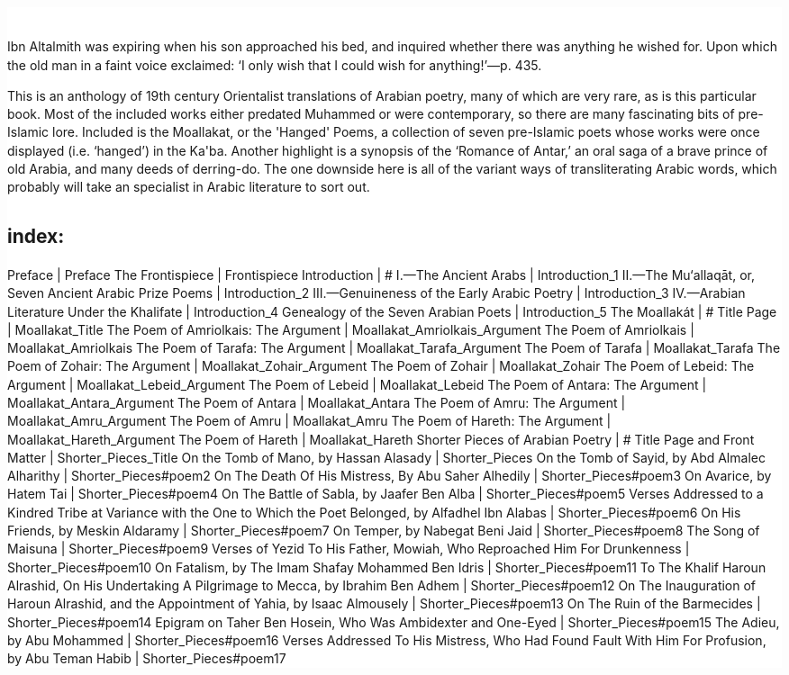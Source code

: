 <br style="clear:both;"/>

Ibn Altalmith was expiring when his son approached his bed, and inquired whether there was anything he wished for. Upon which the old man in a faint voice exclaimed: ‘I only wish that I could wish for anything!’—p. 435.

This is an anthology of 19th century Orientalist translations of Arabian poetry, many of which are very rare, as is this particular book. Most of the included works either predated Muhammed or were contemporary, so there are many fascinating bits of pre-Islamic lore. Included is the Moallakat, or the 'Hanged' Poems, a collection of seven pre-Islamic poets whose works were once displayed (i.e. ‘hanged’) in the Ka'ba. Another highlight is a synopsis of the ‘Romance of Antar,’ an oral saga of a brave prince of old Arabia, and many deeds of derring-do. The one downside here is all of the variant ways of transliterating Arabic words, which probably will take an specialist in Arabic literature to sort out.



## index:
Preface | Preface
The Frontispiece | Frontispiece
Introduction | #
	I.—The Ancient Arabs | Introduction_1
	II.—The Mu‘allaqāt, or, Seven Ancient Arabic Prize Poems | Introduction_2
	III.—Genuineness of the Early Arabic Poetry | Introduction_3
	IV.—Arabian Literature Under the Khalifate | Introduction_4
	Genealogy of the Seven Arabian Poets | Introduction_5
The Moallakát | #
	Title Page | Moallakat_Title
	The Poem of Amriolkais: The Argument | Moallakat_Amriolkais_Argument
	The Poem of Amriolkais | Moallakat_Amriolkais
	The Poem of Tarafa: The Argument | Moallakat_Tarafa_Argument
	The Poem of Tarafa | Moallakat_Tarafa
	The Poem of Zohair: The Argument | Moallakat_Zohair_Argument
	The Poem of Zohair | Moallakat_Zohair
	The Poem of Lebeid: The Argument | Moallakat_Lebeid_Argument
	The Poem of Lebeid | Moallakat_Lebeid
	The Poem of Antara: The Argument | Moallakat_Antara_Argument
	The Poem of Antara | Moallakat_Antara
	The Poem of Amru: The Argument | Moallakat_Amru_Argument
	The Poem of Amru | Moallakat_Amru
	The Poem of Hareth: The Argument | Moallakat_Hareth_Argument
	The Poem of Hareth | Moallakat_Hareth
Shorter Pieces of Arabian Poetry | #
	Title Page and Front Matter | Shorter_Pieces_Title
	On the Tomb of Mano, by Hassan Alasady | Shorter_Pieces
	On the Tomb of Sayid, by Abd Almalec Alharithy | Shorter_Pieces#poem2
	On The Death Of His Mistress, By Abu Saher Alhedily | Shorter_Pieces#poem3
	On Avarice, by Hatem Tai | Shorter_Pieces#poem4
	On The Battle of Sabla, by Jaafer Ben Alba | Shorter_Pieces#poem5
	Verses Addressed to a Kindred Tribe at Variance with the One to Which the Poet Belonged, by Alfadhel Ibn Alabas | Shorter_Pieces#poem6
	On His Friends, by Meskin Aldaramy | Shorter_Pieces#poem7
	On Temper, by Nabegat Beni Jaid | Shorter_Pieces#poem8
	The Song of Maisuna | Shorter_Pieces#poem9
	Verses of Yezid To His Father, Mowiah, Who Reproached Him For Drunkenness | Shorter_Pieces#poem10
	On Fatalism, by The Imam Shafay Mohammed Ben Idris | Shorter_Pieces#poem11
	To The Khalif Haroun Alrashid, On His Undertaking A Pilgrimage to Mecca, by Ibrahim Ben Adhem | Shorter_Pieces#poem12
	On The Inauguration of Haroun Alrashid, and the Appointment of Yahia, by Isaac Almousely | Shorter_Pieces#poem13
	On The Ruin of the Barmecides | Shorter_Pieces#poem14
	Epigram on Taher Ben Hosein, Who Was Ambidexter and One-Eyed | Shorter_Pieces#poem15
	The Adieu, by Abu Mohammed | Shorter_Pieces#poem16
	Verses Addressed To His Mistress, Who Had Found Fault With Him For Profusion, by Abu Teman Habib | Shorter_Pieces#poem17